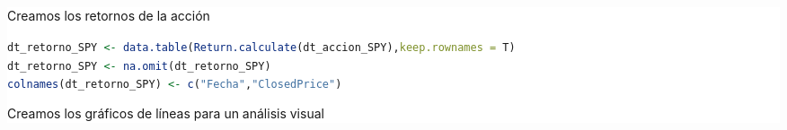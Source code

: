 <script data-pagedtable-source type="application/json">
{"columns":[{"label":["Fecha"],"name":[1],"type":["date"],"align":["right"]},{"label":["ClosedPrice"],"name":[2],"type":["dbl"],"align":["right"]}],"data":[{"1":"2012-01-03","2":"105.9852"},{"1":"2012-01-04","2":"106.1514"},{"1":"2012-01-05","2":"106.4341"},{"1":"2012-01-06","2":"106.1598"},{"1":"2012-01-09","2":"106.4174"},{"1":"2012-01-10","2":"107.3402"}],"options":{"columns":{"min":{},"max":[10]},"rows":{"min":[10],"max":[10]},"pages":{}}}
  </script>

</div>

Creamos los retornos de la acción

``` r
dt_retorno_SPY <- data.table(Return.calculate(dt_accion_SPY),keep.rownames = T)
dt_retorno_SPY <- na.omit(dt_retorno_SPY)
colnames(dt_retorno_SPY) <- c("Fecha","ClosedPrice")
```

Creamos los gráficos de líneas para un análisis visual